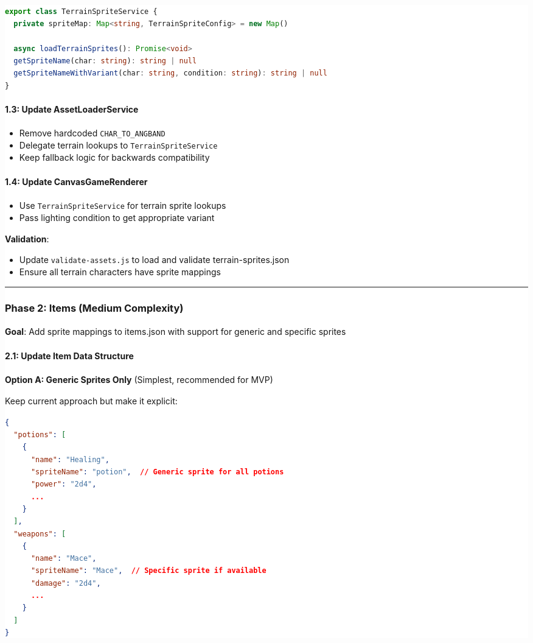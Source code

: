 ```typescript
export class TerrainSpriteService {
  private spriteMap: Map<string, TerrainSpriteConfig> = new Map()

  async loadTerrainSprites(): Promise<void>
  getSpriteName(char: string): string | null
  getSpriteNameWithVariant(char: string, condition: string): string | null
}
```

#### 1.3: Update AssetLoaderService
- Remove hardcoded `CHAR_TO_ANGBAND`
- Delegate terrain lookups to `TerrainSpriteService`
- Keep fallback logic for backwards compatibility

#### 1.4: Update CanvasGameRenderer
- Use `TerrainSpriteService` for terrain sprite lookups
- Pass lighting condition to get appropriate variant

**Validation**:
- Update `validate-assets.js` to load and validate terrain-sprites.json
- Ensure all terrain characters have sprite mappings

---

### Phase 2: Items (Medium Complexity)
**Goal**: Add sprite mappings to items.json with support for generic and specific sprites

#### 2.1: Update Item Data Structure
**Option A: Generic Sprites Only** (Simplest, recommended for MVP)

Keep current approach but make it explicit:

```json
{
  "potions": [
    {
      "name": "Healing",
      "spriteName": "potion",  // Generic sprite for all potions
      "power": "2d4",
      ...
    }
  ],
  "weapons": [
    {
      "name": "Mace",
      "spriteName": "Mace",  // Specific sprite if available
      "damage": "2d4",
      ...
    }
  ]
}
```
